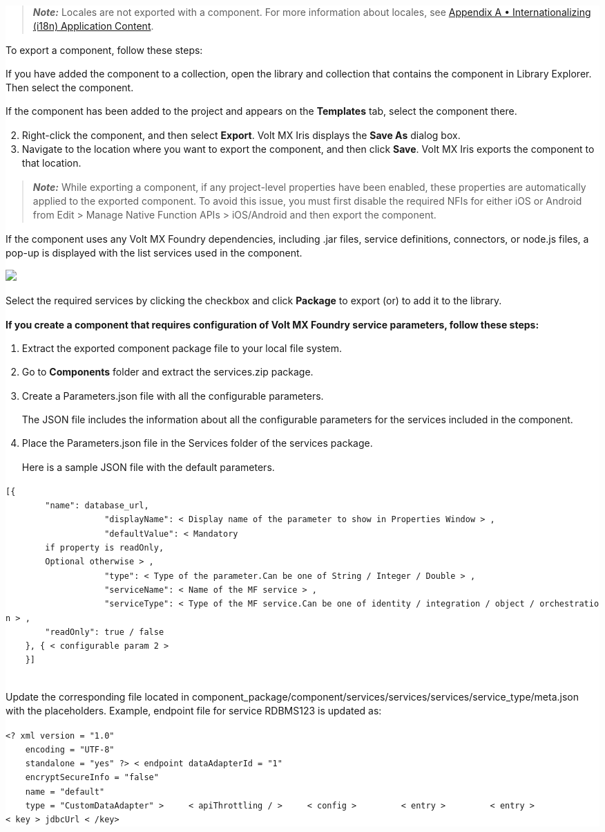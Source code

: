 > **_Note:_** Locales are not exported with a component. For more information about locales, see [Appendix A • Internationalizing (i18n) Application Content](Internationalization.md).

To export a component, follow these steps:

If you have added the component to a collection, open the library and collection that contains the component in Library Explorer. Then select the component.

If the component has been added to the project and appears on the **Templates** tab, select the component there.

2.  Right-click the component, and then select **Export**. Volt MX Iris displays the **Save As** dialog box.
3.  Navigate to the location where you want to export the component, and then click **Save**. Volt MX Iris exports the component to that location.

> **_Note:_** While exporting a component, if any project-level properties have been enabled, these properties are automatically applied to the exported component. To avoid this issue, you must first disable the required NFIs for either iOS or Android from Edit > Manage Native Function APIs > iOS/Android and then export the component.

If the component uses any Volt MX Foundry dependencies, including .jar files, service definitions, connectors, or node.js files, a pop-up is displayed with the list services used in the component.

  ![](Resources/Images/UDW_in_Iris/fetchingservices1.png)

Select the required services by clicking the checkbox and click **Package** to export (or) to add it to the library.

**If you create a component that requires configuration of Volt MX Foundry service parameters, follow these steps:**

1.  Extract the exported component package file to your local file system.
2.  Go to **Components** folder and extract the services.zip package.
3.  Create a Parameters.json file with all the configurable parameters.
    
    The JSON file includes the information about all the configurable parameters for the services included in the component.
    
4.  Place the Parameters.json file in the Services folder of the services package.
    
    Here is a sample JSON file with the default parameters.
    
```
[{           
        "name": database_url,
                    "displayName": < Display name of the parameter to show in Properties Window > ,
                    "defaultValue": < Mandatory
        if property is readOnly,
        Optional otherwise > ,
                    "type": < Type of the parameter.Can be one of String / Integer / Double > ,
                    "serviceName": < Name of the MF service > ,
                    "serviceType": < Type of the MF service.Can be one of identity / integration / object / orchestration > ,
        "readOnly": true / false
    }, { < configurable param 2 >
    }]
    
```
Update the corresponding file located in component_package/component/services/services/services/service_type/meta.json with the placeholders. Example, endpoint file for service RDBMS123 is updated as:
```
<? xml version = "1.0"
    encoding = "UTF-8"
    standalone = "yes" ?> < endpoint dataAdapterId = "1"
    encryptSecureInfo = "false"
    name = "default"
    type = "CustomDataAdapter" >     < apiThrottling / >     < config >         < entry >         < entry >             < key > jdbcUrl < /key> 
```